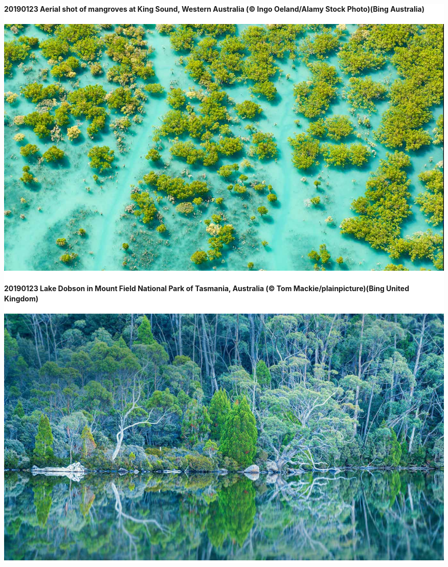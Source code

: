 #### 20190123 Aerial shot of mangroves at King Sound, Western Australia (© Ingo Oeland/Alamy Stock Photo)(Bing Australia)

![](20190123_MangrovesKingSound_1366x768.jpg)

#### 20190123 Lake Dobson in Mount Field National Park of Tasmania, Australia (© Tom Mackie/plainpicture)(Bing United Kingdom)

![](20190123_LKDobson_1366x768.jpg)
